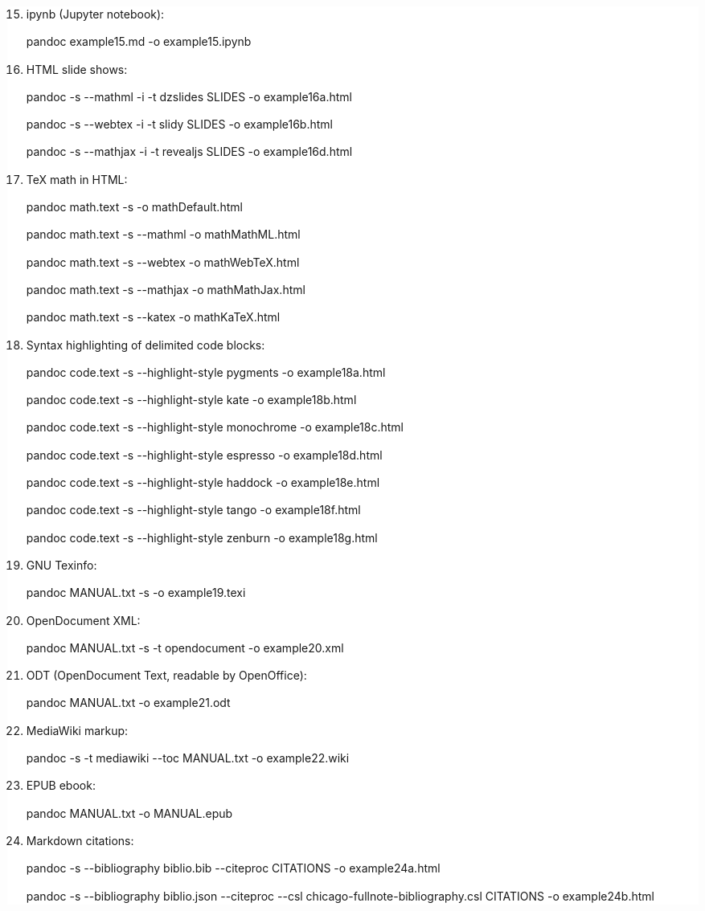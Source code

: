 15.  ipynb (Jupyter notebook):
    
        pandoc example15.md -o example15.ipynb
    
16.  HTML slide shows:
    
        pandoc -s --mathml -i -t dzslides SLIDES -o example16a.html
    
        pandoc -s --webtex -i -t slidy SLIDES -o example16b.html
    
        pandoc -s --mathjax -i -t revealjs SLIDES -o example16d.html
    
17.  TeX math in HTML:
    
        pandoc math.text -s -o mathDefault.html
    
        pandoc math.text -s --mathml  -o mathMathML.html
    
        pandoc math.text -s --webtex  -o mathWebTeX.html
    
        pandoc math.text -s --mathjax -o mathMathJax.html
    
        pandoc math.text -s --katex   -o mathKaTeX.html
    
18.  Syntax highlighting of delimited code blocks:
    
        pandoc code.text -s --highlight-style pygments -o example18a.html
    
        pandoc code.text -s --highlight-style kate -o example18b.html
    
        pandoc code.text -s --highlight-style monochrome -o example18c.html
    
        pandoc code.text -s --highlight-style espresso -o example18d.html
    
        pandoc code.text -s --highlight-style haddock -o example18e.html
    
        pandoc code.text -s --highlight-style tango -o example18f.html
    
        pandoc code.text -s --highlight-style zenburn -o example18g.html
    
19.  GNU Texinfo:
    
        pandoc MANUAL.txt -s -o example19.texi
    
20.  OpenDocument XML:
    
        pandoc MANUAL.txt -s -t opendocument -o example20.xml
    
21.  ODT (OpenDocument Text, readable by OpenOffice):
    
        pandoc MANUAL.txt -o example21.odt
    
22.  MediaWiki markup:
    
        pandoc -s -t mediawiki --toc MANUAL.txt -o example22.wiki
    
23.  EPUB ebook:
    
        pandoc MANUAL.txt -o MANUAL.epub
    
24.  Markdown citations:
    
        pandoc -s --bibliography biblio.bib --citeproc CITATIONS -o example24a.html
    
        pandoc -s --bibliography biblio.json --citeproc --csl chicago-fullnote-bibliography.csl CITATIONS -o example24b.html
    